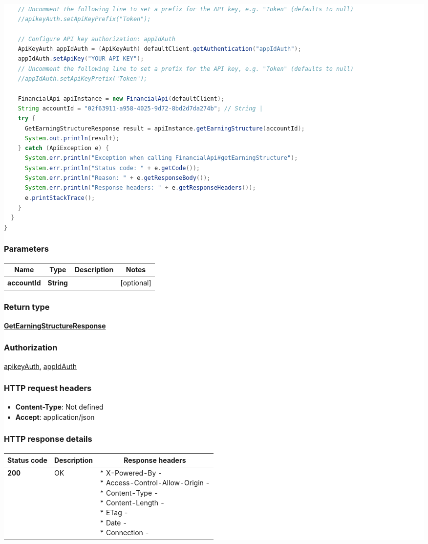 ```java
    // Uncomment the following line to set a prefix for the API key, e.g. "Token" (defaults to null)
    //apikeyAuth.setApiKeyPrefix("Token");

    // Configure API key authorization: appIdAuth
    ApiKeyAuth appIdAuth = (ApiKeyAuth) defaultClient.getAuthentication("appIdAuth");
    appIdAuth.setApiKey("YOUR API KEY");
    // Uncomment the following line to set a prefix for the API key, e.g. "Token" (defaults to null)
    //appIdAuth.setApiKeyPrefix("Token");

    FinancialApi apiInstance = new FinancialApi(defaultClient);
    String accountId = "02f63911-a958-4025-9d72-8bd2d7da274b"; // String | 
    try {
      GetEarningStructureResponse result = apiInstance.getEarningStructure(accountId);
      System.out.println(result);
    } catch (ApiException e) {
      System.err.println("Exception when calling FinancialApi#getEarningStructure");
      System.err.println("Status code: " + e.getCode());
      System.err.println("Reason: " + e.getResponseBody());
      System.err.println("Response headers: " + e.getResponseHeaders());
      e.printStackTrace();
    }
  }
}
```

### Parameters

| Name | Type | Description  | Notes |
|------------- | ------------- | ------------- | -------------|
| **accountId** | **String**|  | [optional] |

### Return type

[**GetEarningStructureResponse**](GetEarningStructureResponse.md)

### Authorization

[apikeyAuth](../README.md#apikeyAuth), [appIdAuth](../README.md#appIdAuth)

### HTTP request headers

 - **Content-Type**: Not defined
 - **Accept**: application/json

### HTTP response details
| Status code | Description | Response headers |
|-------------|-------------|------------------|
| **200** | OK |  * X-Powered-By -  <br>  * Access-Control-Allow-Origin -  <br>  * Content-Type -  <br>  * Content-Length -  <br>  * ETag -  <br>  * Date -  <br>  * Connection -  <br>  |
